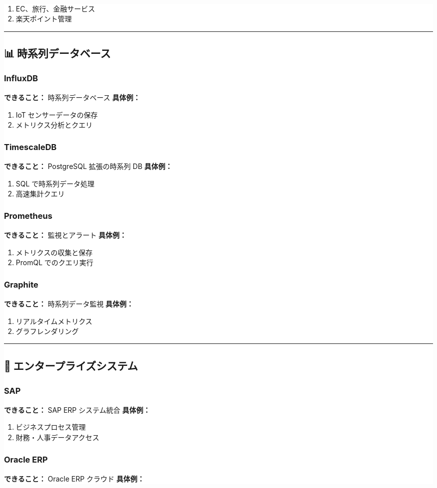 1. EC、旅行、金融サービス
2. 楽天ポイント管理

---

## 📊 時系列データベース

### InfluxDB

**できること：** 時系列データベース
**具体例：**

1. IoT センサーデータの保存
2. メトリクス分析とクエリ

### TimescaleDB

**できること：** PostgreSQL 拡張の時系列 DB
**具体例：**

1. SQL で時系列データ処理
2. 高速集計クエリ

### Prometheus

**できること：** 監視とアラート
**具体例：**

1. メトリクスの収集と保存
2. PromQL でのクエリ実行

### Graphite

**できること：** 時系列データ監視
**具体例：**

1. リアルタイムメトリクス
2. グラフレンダリング

---

## 🏢 エンタープライズシステム

### SAP

**できること：** SAP ERP システム統合
**具体例：**

1. ビジネスプロセス管理
2. 財務・人事データアクセス

### Oracle ERP

**できること：** Oracle ERP クラウド
**具体例：**
